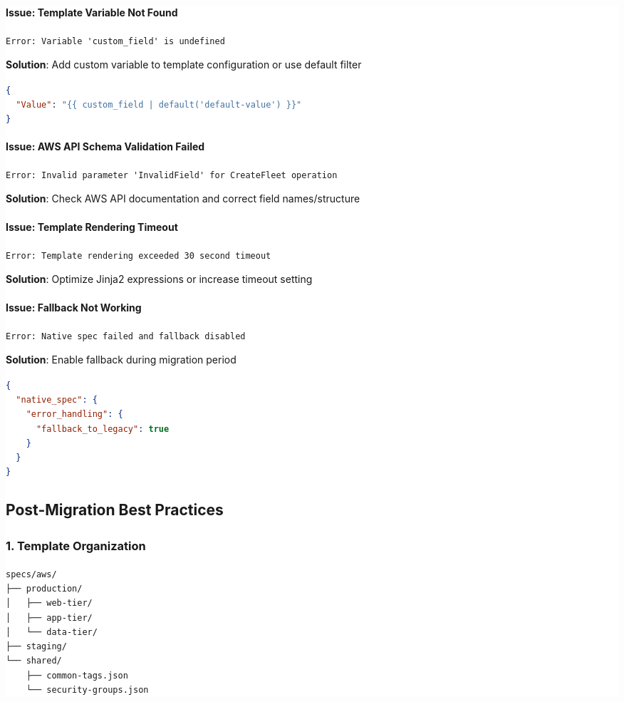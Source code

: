 #### Issue: Template Variable Not Found
```
Error: Variable 'custom_field' is undefined
```
**Solution**: Add custom variable to template configuration or use default filter
```json
{
  "Value": "{{ custom_field | default('default-value') }}"
}
```

#### Issue: AWS API Schema Validation Failed
```
Error: Invalid parameter 'InvalidField' for CreateFleet operation
```
**Solution**: Check AWS API documentation and correct field names/structure

#### Issue: Template Rendering Timeout
```
Error: Template rendering exceeded 30 second timeout
```
**Solution**: Optimize Jinja2 expressions or increase timeout setting

#### Issue: Fallback Not Working
```
Error: Native spec failed and fallback disabled
```
**Solution**: Enable fallback during migration period
```json
{
  "native_spec": {
    "error_handling": {
      "fallback_to_legacy": true
    }
  }
}
```

## Post-Migration Best Practices

### 1. Template Organization

```
specs/aws/
├── production/
│   ├── web-tier/
│   ├── app-tier/
│   └── data-tier/
├── staging/
└── shared/
    ├── common-tags.json
    └── security-groups.json
```
